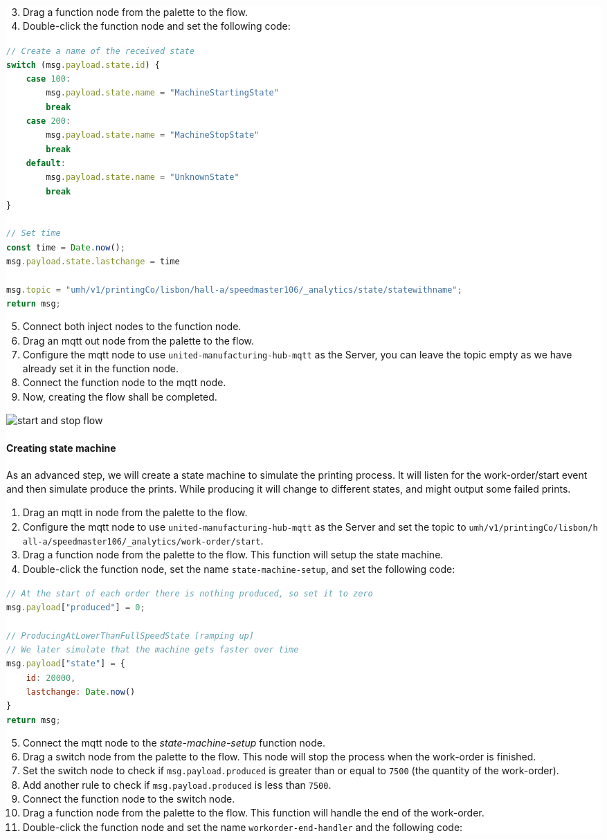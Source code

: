 3. Drag a function node from the palette to the flow.
4. Double-click the function node and set the following code:
```javascript
// Create a name of the received state
switch (msg.payload.state.id) {
    case 100:
        msg.payload.state.name = "MachineStartingState"
        break
    case 200:
        msg.payload.state.name = "MachineStopState"
        break
    default:
        msg.payload.state.name = "UnknownState"
        break
}

// Set time
const time = Date.now();
msg.payload.state.lastchange = time
    
msg.topic = "umh/v1/printingCo/lisbon/hall-a/speedmaster106/_analytics/state/statewithname";
return msg;
```
5. Connect both inject nodes to the function node.
6. Drag an mqtt out node from the palette to the flow.
7. Configure the mqtt node to use `united-manufacturing-hub-mqtt` as the Server, 
you can leave the topic empty as we have already set it in the function node.
8. Connect the function node to the mqtt node.
9. Now, creating the flow shall be completed. 

![start and stop flow](/images/getstarted/calculateKpiWithAnalytics/start-stop.png?width=75%)


#### Creating state machine
As an advanced step, we will create a state machine to simulate the printing process.
It will listen for the work-order/start event and then simulate produce the prints.
While producing it will change to different states, and might output some failed prints.

1. Drag an mqtt in node from the palette to the flow.
2. Configure the mqtt node to use `united-manufacturing-hub-mqtt` as the Server 
and set the topic to `umh/v1/printingCo/lisbon/hall-a/speedmaster106/_analytics/work-order/start`.
3. Drag a function node from the palette to the flow. This function will setup the state machine.
4. Double-click the function node, set the name `state-machine-setup`, and set the following code:
```javascript
// At the start of each order there is nothing produced, so set it to zero
msg.payload["produced"] = 0;

// ProducingAtLowerThanFullSpeedState [ramping up]
// We later simulate that the machine gets faster over time
msg.payload["state"] = {
    id: 20000,
    lastchange: Date.now()
}
return msg;
```
5. Connect the mqtt node to the *state-machine-setup* function node.
6. Drag a switch node from the palette to the flow. 
This node will stop the process when the work-order is finished.
7. Set the switch node to check if `msg.payload.produced` is greater than or equal to `7500` 
(the quantity of the work-order).
8. Add another rule to check if `msg.payload.produced` is less than `7500`.
9. Connect the function node to the switch node.
10. Drag a function node from the palette to the flow. 
This function will handle the end of the work-order.
11. Double-click the function node and set the name `workorder-end-handler` and the following code: